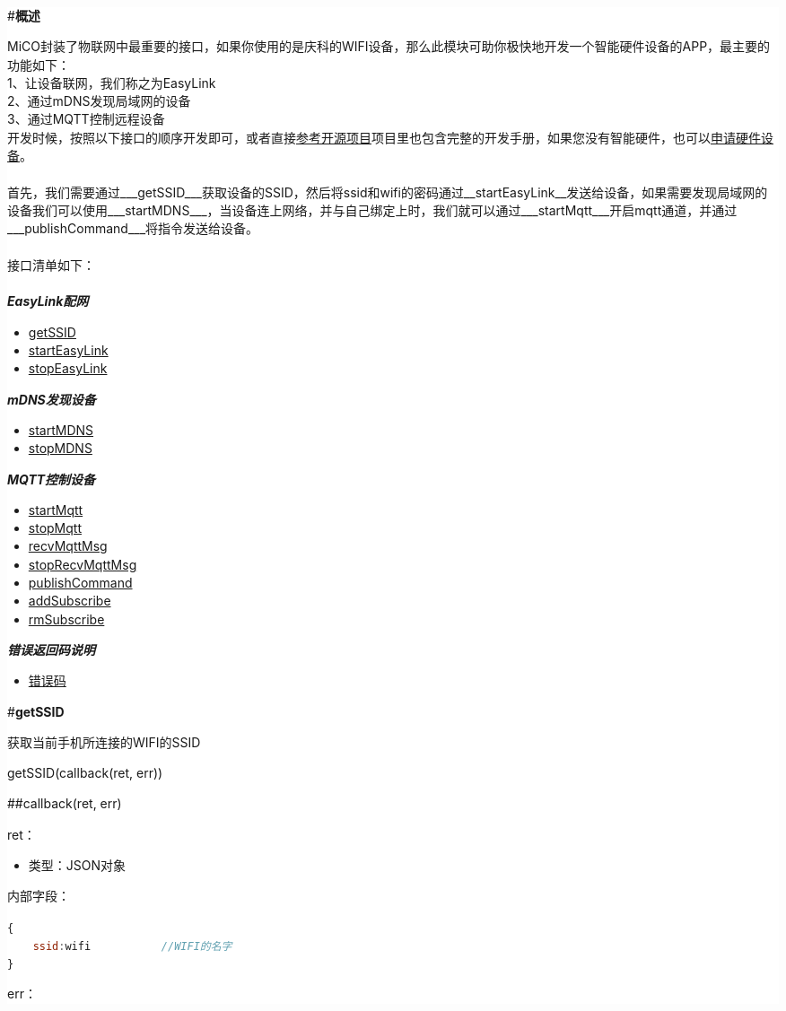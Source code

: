 #**概述**

MiCO封装了物联网中最重要的接口，如果你使用的是庆科的WIFI设备，那么此模块可助你极快地开发一个智能硬件设备的APP，最主要的功能如下：<br/>
1、让设备联网，我们称之为EasyLink<br/>
2、通过mDNS发现局域网的设备<br/>
3、通过MQTT控制远程设备<br/>
开发时候，按照以下接口的顺序开发即可，或者直接[参考开源项目](http://git.oschina.net/bringmehome/MiCOSDK)项目里也包含完整的开发手册，如果您没有智能硬件，也可以[申请硬件设备](http://mico.io/)。
<br/><br/>
首先，我们需要通过___getSSID___获取设备的SSID，然后将ssid和wifi的密码通过__startEasyLink__发送给设备，如果需要发现局域网的设备我们可以使用___startMDNS___，当设备连上网络，并与自己绑定上时，我们就可以通过___startMqtt___开启mqtt通道，并通过___publishCommand___将指令发送给设备。
<br/><br/>接口清单如下：<br/><br/>
___EasyLink配网___

* [getSSID](#1)
* [startEasyLink](#2)
* [stopEasyLink](#3)

___mDNS发现设备___

* [startMDNS](#4)
* [stopMDNS](#5)

___MQTT控制设备___


* [startMqtt](#6)
* [stopMqtt](#7)
* [recvMqttMsg](#8)
* [stopRecvMqttMsg](#9)
* [publishCommand](#10)
* [addSubscribe](#11)
* [rmSubscribe](#12)

___错误返回码说明___

* [错误码](#13)


#**getSSID**<div id="1"></div>

获取当前手机所连接的WIFI的SSID

getSSID(callback(ret, err))

##callback(ret, err)

ret：

- 类型：JSON对象

内部字段：

```js
{
    ssid:wifi           //WIFI的名字
}
```

err：
